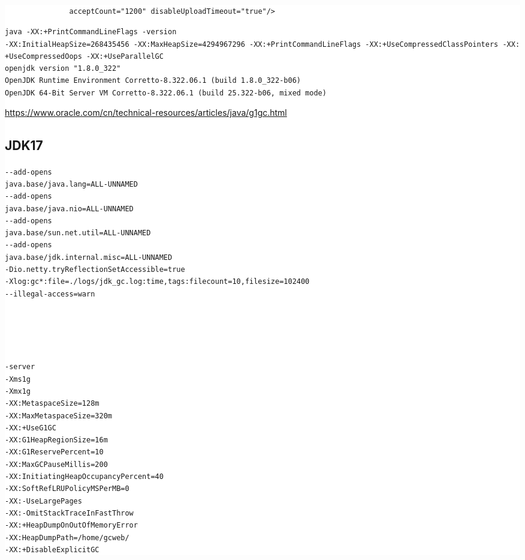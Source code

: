 ```xml
               acceptCount="1200" disableUploadTimeout="true"/>
```

```text
java -XX:+PrintCommandLineFlags -version
-XX:InitialHeapSize=268435456 -XX:MaxHeapSize=4294967296 -XX:+PrintCommandLineFlags -XX:+UseCompressedClassPointers -XX:+UseCompressedOops -XX:+UseParallelGC
openjdk version "1.8.0_322"
OpenJDK Runtime Environment Corretto-8.322.06.1 (build 1.8.0_322-b06)
OpenJDK 64-Bit Server VM Corretto-8.322.06.1 (build 25.322-b06, mixed mode)
```


<https://www.oracle.com/cn/technical-resources/articles/java/g1gc.html>



JDK17
---

```text
--add-opens
java.base/java.lang=ALL-UNNAMED
--add-opens
java.base/java.nio=ALL-UNNAMED
--add-opens
java.base/sun.net.util=ALL-UNNAMED
--add-opens
java.base/jdk.internal.misc=ALL-UNNAMED
-Dio.netty.tryReflectionSetAccessible=true
-Xlog:gc*:file=./logs/jdk_gc.log:time,tags:filecount=10,filesize=102400
--illegal-access=warn





-server
-Xms1g
-Xmx1g
-XX:MetaspaceSize=128m
-XX:MaxMetaspaceSize=320m
-XX:+UseG1GC
-XX:G1HeapRegionSize=16m
-XX:G1ReservePercent=10
-XX:MaxGCPauseMillis=200
-XX:InitiatingHeapOccupancyPercent=40
-XX:SoftRefLRUPolicyMSPerMB=0
-XX:-UseLargePages
-XX:-OmitStackTraceInFastThrow
-XX:+HeapDumpOnOutOfMemoryError
-XX:HeapDumpPath=/home/gcweb/
-XX:+DisableExplicitGC	

```
